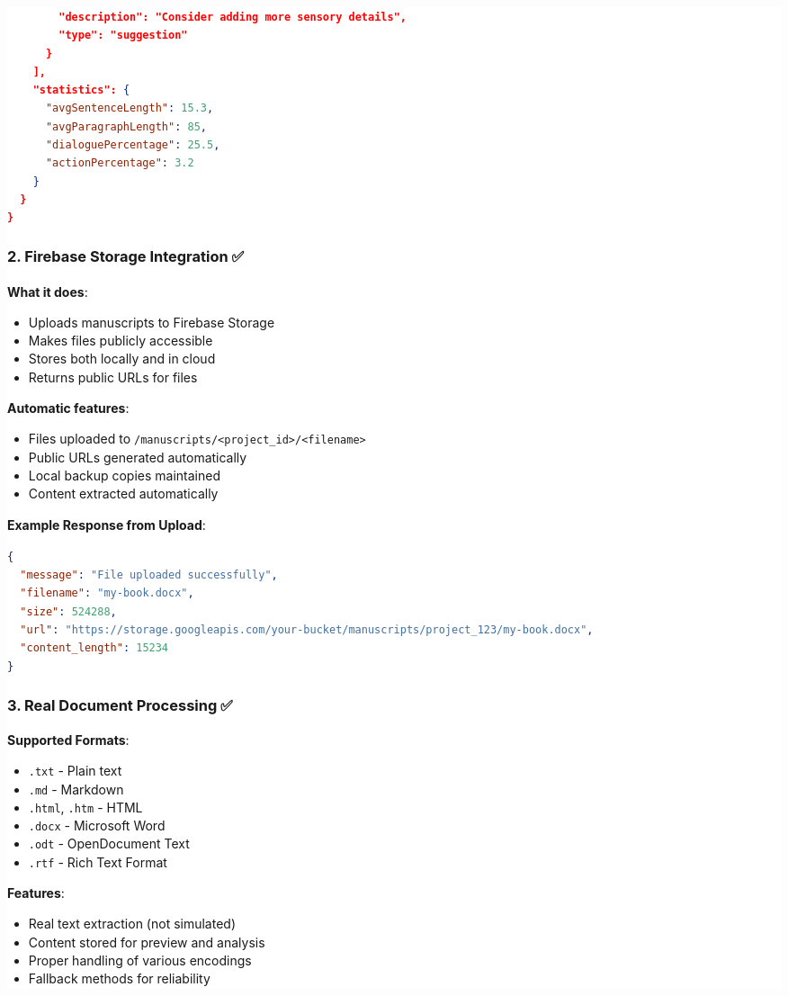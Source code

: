 ```json
        "description": "Consider adding more sensory details",
        "type": "suggestion"
      }
    ],
    "statistics": {
      "avgSentenceLength": 15.3,
      "avgParagraphLength": 85,
      "dialoguePercentage": 25.5,
      "actionPercentage": 3.2
    }
  }
}
```

### 2. **Firebase Storage Integration** ✅

**What it does**:
- Uploads manuscripts to Firebase Storage
- Makes files publicly accessible
- Stores both locally and in cloud
- Returns public URLs for files

**Automatic features**:
- Files uploaded to `/manuscripts/<project_id>/<filename>`
- Public URLs generated automatically
- Local backup copies maintained
- Content extracted automatically

**Example Response from Upload**:
```json
{
  "message": "File uploaded successfully",
  "filename": "my-book.docx",
  "size": 524288,
  "url": "https://storage.googleapis.com/your-bucket/manuscripts/project_123/my-book.docx",
  "content_length": 15234
}
```

### 3. **Real Document Processing** ✅

**Supported Formats**:
- `.txt` - Plain text
- `.md` - Markdown
- `.html`, `.htm` - HTML
- `.docx` - Microsoft Word
- `.odt` - OpenDocument Text
- `.rtf` - Rich Text Format

**Features**:
- Real text extraction (not simulated)
- Content stored for preview and analysis
- Proper handling of various encodings
- Fallback methods for reliability
